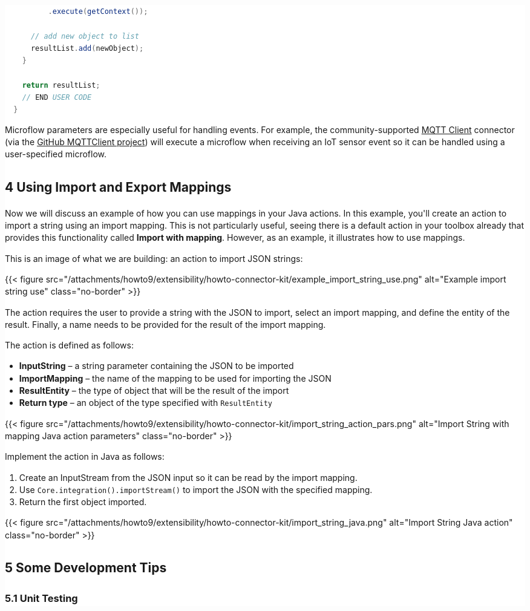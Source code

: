```java
          .execute(getContext());

      // add new object to list
      resultList.add(newObject);
    }

    return resultList;
    // END USER CODE
  }
```

Microflow parameters are especially useful for handling events. For example, the community-supported [MQTT Client](https://marketplace.mendix.com/link/component/3066/Mendix/MQTT-Client) connector (via the [GitHub MQTTClient project](https://github.com/ako/MqttClient)) will execute a microflow when receiving an IoT sensor event so it can be handled using a user-specified microflow.

## 4 Using Import and Export Mappings

Now we will discuss an example of how you can use mappings in your Java actions. In this example, you'll create an action to import a string using an import mapping. This is not particularly useful, seeing there is a default action in your toolbox already that provides this functionality called **Import with mapping**. However, as an example, it illustrates how to use mappings.

This is an image of what we are building: an action to import JSON strings:

{{< figure src="/attachments/howto9/extensibility/howto-connector-kit/example_import_string_use.png" alt="Example import string use" class="no-border" >}}

The action requires the user to provide a string with the JSON to import, select an import mapping, and define the entity of the result. Finally, a name needs to be provided for the result of the import mapping.

The action is defined as follows:

* **InputString** – a string parameter containing the JSON to be imported
* **ImportMapping** – the name of the mapping to be used for importing the JSON
* **ResultEntity** – the type of object that will be the result of the import
* **Return type** – an object of the type specified with `ResultEntity`

{{< figure src="/attachments/howto9/extensibility/howto-connector-kit/import_string_action_pars.png" alt="Import String with mapping Java action parameters" class="no-border" >}}

Implement the action in Java as follows:

1. Create an InputStream from the JSON input so it can be read by the import mapping.
2. Use `Core.integration().importStream()` to import the JSON with the specified mapping.
3. Return the first object imported.

{{< figure src="/attachments/howto9/extensibility/howto-connector-kit/import_string_java.png" alt="Import String Java action" class="no-border" >}}

## 5 Some Development Tips

### 5.1 Unit Testing
